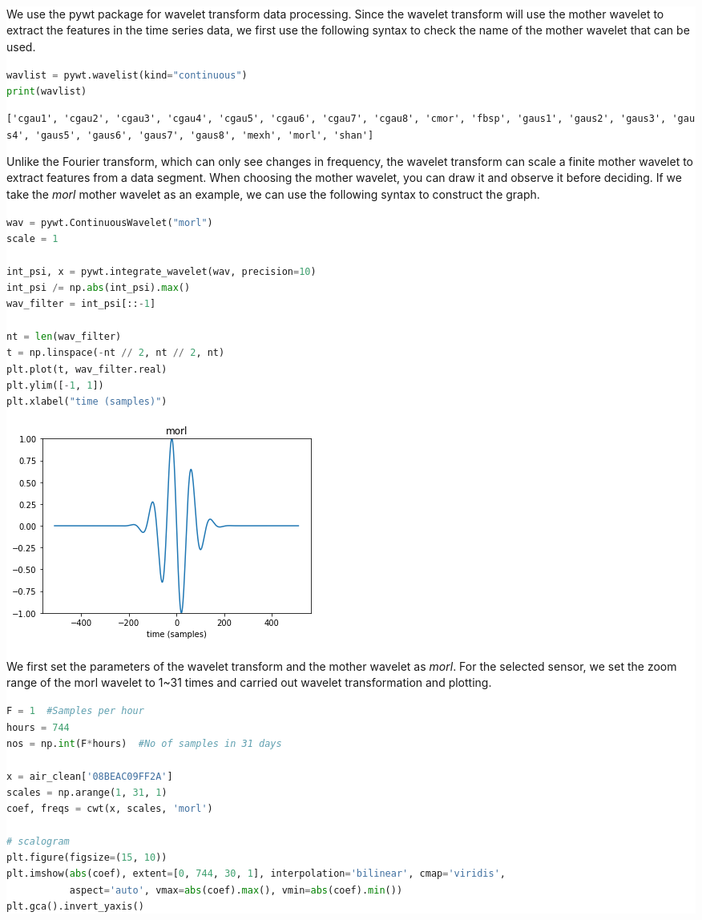 We use the pywt package for wavelet transform data processing. Since the wavelet transform will use the mother wavelet to extract the features in the time series data, we first use the following syntax to check the name of the mother wavelet that can be used.

```python
wavlist = pywt.wavelist(kind="continuous")
print(wavlist)
```

```
['cgau1', 'cgau2', 'cgau3', 'cgau4', 'cgau5', 'cgau6', 'cgau7', 'cgau8', 'cmor', 'fbsp', 'gaus1', 'gaus2', 'gaus3', 'gaus4', 'gaus5', 'gaus6', 'gaus7', 'gaus8', 'mexh', 'morl', 'shan']
```

Unlike the Fourier transform, which can only see changes in frequency, the wavelet transform can scale a finite mother wavelet to extract features from a data segment. When choosing the mother wavelet, you can draw it and observe it before deciding. If we take the *morl* mother wavelet as an example, we can use the following syntax to construct the graph.

```python
wav = pywt.ContinuousWavelet("morl")
scale = 1

int_psi, x = pywt.integrate_wavelet(wav, precision=10)
int_psi /= np.abs(int_psi).max()
wav_filter = int_psi[::-1]

nt = len(wav_filter)
t = np.linspace(-nt // 2, nt // 2, nt)
plt.plot(t, wav_filter.real)
plt.ylim([-1, 1])
plt.xlabel("time (samples)")
```

![Python output](figures/4-3-4-5.png)

We first set the parameters of the wavelet transform and the mother wavelet as *morl*. For the selected sensor, we set the zoom range of the morl wavelet to 1~31 times and carried out wavelet transformation and plotting.

```python
F = 1  #Samples per hour
hours = 744
nos = np.int(F*hours)  #No of samples in 31 days

x = air_clean['08BEAC09FF2A']
scales = np.arange(1, 31, 1)
coef, freqs = cwt(x, scales, 'morl')

# scalogram
plt.figure(figsize=(15, 10))
plt.imshow(abs(coef), extent=[0, 744, 30, 1], interpolation='bilinear', cmap='viridis',
           aspect='auto', vmax=abs(coef).max(), vmin=abs(coef).min())
plt.gca().invert_yaxis()
```